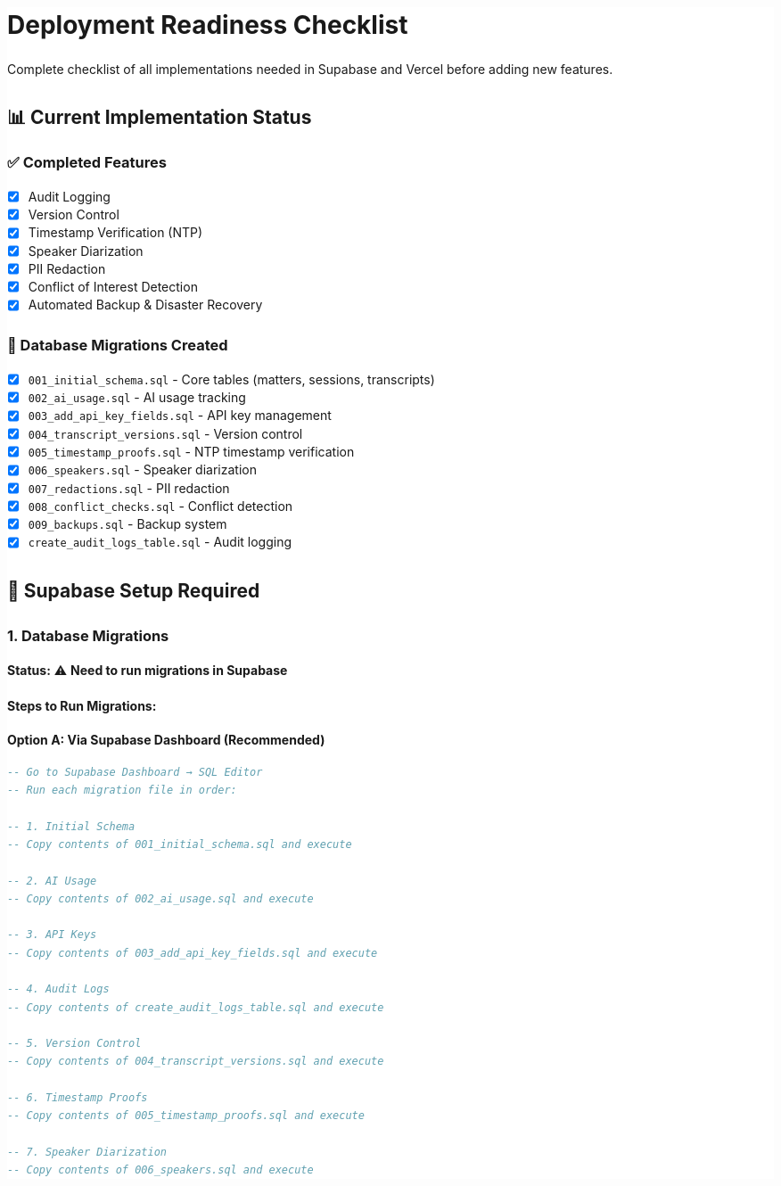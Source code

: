 # Deployment Readiness Checklist

Complete checklist of all implementations needed in Supabase and Vercel before adding new features.

## 📊 Current Implementation Status

### ✅ Completed Features
- [x] Audit Logging
- [x] Version Control
- [x] Timestamp Verification (NTP)
- [x] Speaker Diarization
- [x] PII Redaction
- [x] Conflict of Interest Detection
- [x] Automated Backup & Disaster Recovery

### 📁 Database Migrations Created
- [x] `001_initial_schema.sql` - Core tables (matters, sessions, transcripts)
- [x] `002_ai_usage.sql` - AI usage tracking
- [x] `003_add_api_key_fields.sql` - API key management
- [x] `004_transcript_versions.sql` - Version control
- [x] `005_timestamp_proofs.sql` - NTP timestamp verification
- [x] `006_speakers.sql` - Speaker diarization
- [x] `007_redactions.sql` - PII redaction
- [x] `008_conflict_checks.sql` - Conflict detection
- [x] `009_backups.sql` - Backup system
- [x] `create_audit_logs_table.sql` - Audit logging

## 🔧 Supabase Setup Required

### 1. Database Migrations

**Status:** ⚠️ **Need to run migrations in Supabase**

#### Steps to Run Migrations:

**Option A: Via Supabase Dashboard (Recommended)**
```sql
-- Go to Supabase Dashboard → SQL Editor
-- Run each migration file in order:

-- 1. Initial Schema
-- Copy contents of 001_initial_schema.sql and execute

-- 2. AI Usage
-- Copy contents of 002_ai_usage.sql and execute

-- 3. API Keys
-- Copy contents of 003_add_api_key_fields.sql and execute

-- 4. Audit Logs
-- Copy contents of create_audit_logs_table.sql and execute

-- 5. Version Control
-- Copy contents of 004_transcript_versions.sql and execute

-- 6. Timestamp Proofs
-- Copy contents of 005_timestamp_proofs.sql and execute

-- 7. Speaker Diarization
-- Copy contents of 006_speakers.sql and execute

```